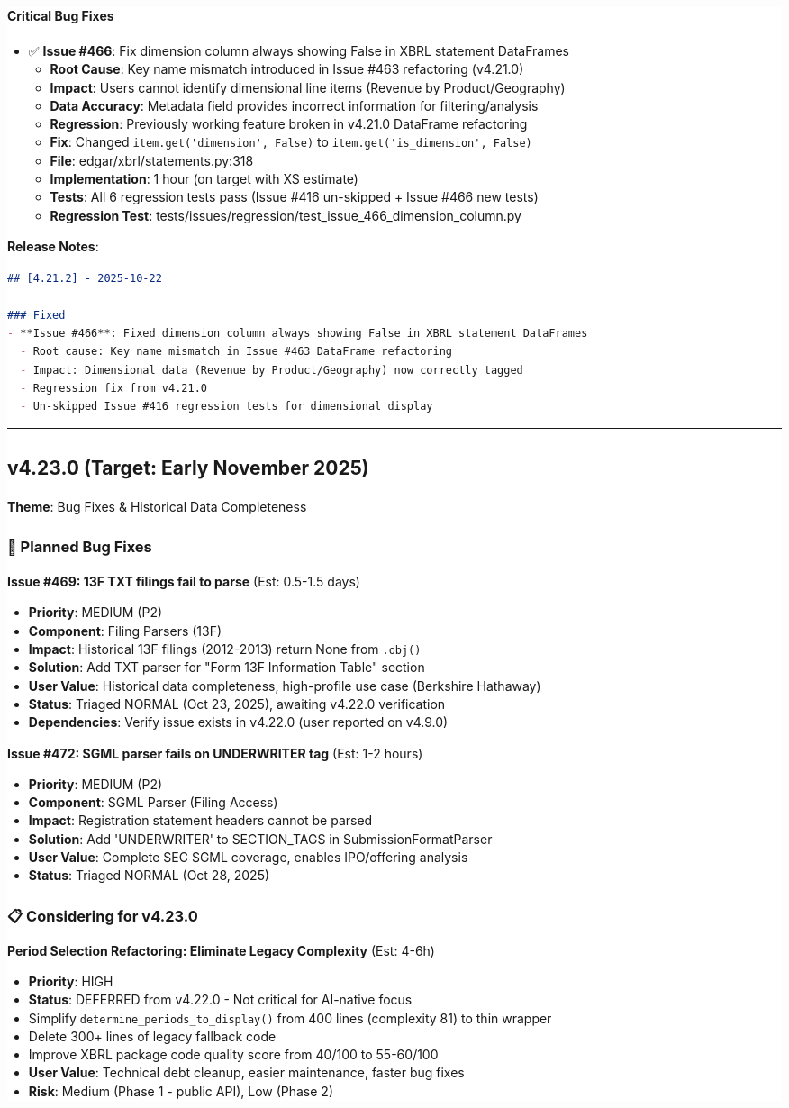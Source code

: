 #### Critical Bug Fixes
- ✅ **Issue #466**: Fix dimension column always showing False in XBRL statement DataFrames
  - **Root Cause**: Key name mismatch introduced in Issue #463 refactoring (v4.21.0)
  - **Impact**: Users cannot identify dimensional line items (Revenue by Product/Geography)
  - **Data Accuracy**: Metadata field provides incorrect information for filtering/analysis
  - **Regression**: Previously working feature broken in v4.21.0 DataFrame refactoring
  - **Fix**: Changed `item.get('dimension', False)` to `item.get('is_dimension', False)`
  - **File**: edgar/xbrl/statements.py:318
  - **Implementation**: 1 hour (on target with XS estimate)
  - **Tests**: All 6 regression tests pass (Issue #416 un-skipped + Issue #466 new tests)
  - **Regression Test**: tests/issues/regression/test_issue_466_dimension_column.py

**Release Notes**:
```markdown
## [4.21.2] - 2025-10-22

### Fixed
- **Issue #466**: Fixed dimension column always showing False in XBRL statement DataFrames
  - Root cause: Key name mismatch in Issue #463 DataFrame refactoring
  - Impact: Dimensional data (Revenue by Product/Geography) now correctly tagged
  - Regression fix from v4.21.0
  - Un-skipped Issue #416 regression tests for dimensional display
```

---

## v4.23.0 (Target: Early November 2025)

**Theme**: Bug Fixes & Historical Data Completeness

### 🐛 Planned Bug Fixes

**Issue #469: 13F TXT filings fail to parse** (Est: 0.5-1.5 days)
- **Priority**: MEDIUM (P2)
- **Component**: Filing Parsers (13F)
- **Impact**: Historical 13F filings (2012-2013) return None from `.obj()`
- **Solution**: Add TXT parser for "Form 13F Information Table" section
- **User Value**: Historical data completeness, high-profile use case (Berkshire Hathaway)
- **Status**: Triaged NORMAL (Oct 23, 2025), awaiting v4.22.0 verification
- **Dependencies**: Verify issue exists in v4.22.0 (user reported on v4.9.0)

**Issue #472: SGML parser fails on UNDERWRITER tag** (Est: 1-2 hours)
- **Priority**: MEDIUM (P2)
- **Component**: SGML Parser (Filing Access)
- **Impact**: Registration statement headers cannot be parsed
- **Solution**: Add 'UNDERWRITER' to SECTION_TAGS in SubmissionFormatParser
- **User Value**: Complete SEC SGML coverage, enables IPO/offering analysis
- **Status**: Triaged NORMAL (Oct 28, 2025)

### 📋 Considering for v4.23.0

**Period Selection Refactoring: Eliminate Legacy Complexity** (Est: 4-6h)
- **Priority**: HIGH
- **Status**: DEFERRED from v4.22.0 - Not critical for AI-native focus
- Simplify `determine_periods_to_display()` from 400 lines (complexity 81) to thin wrapper
- Delete 300+ lines of legacy fallback code
- Improve XBRL package code quality score from 40/100 to 55-60/100
- **User Value**: Technical debt cleanup, easier maintenance, faster bug fixes
- **Risk**: Medium (Phase 1 - public API), Low (Phase 2)

